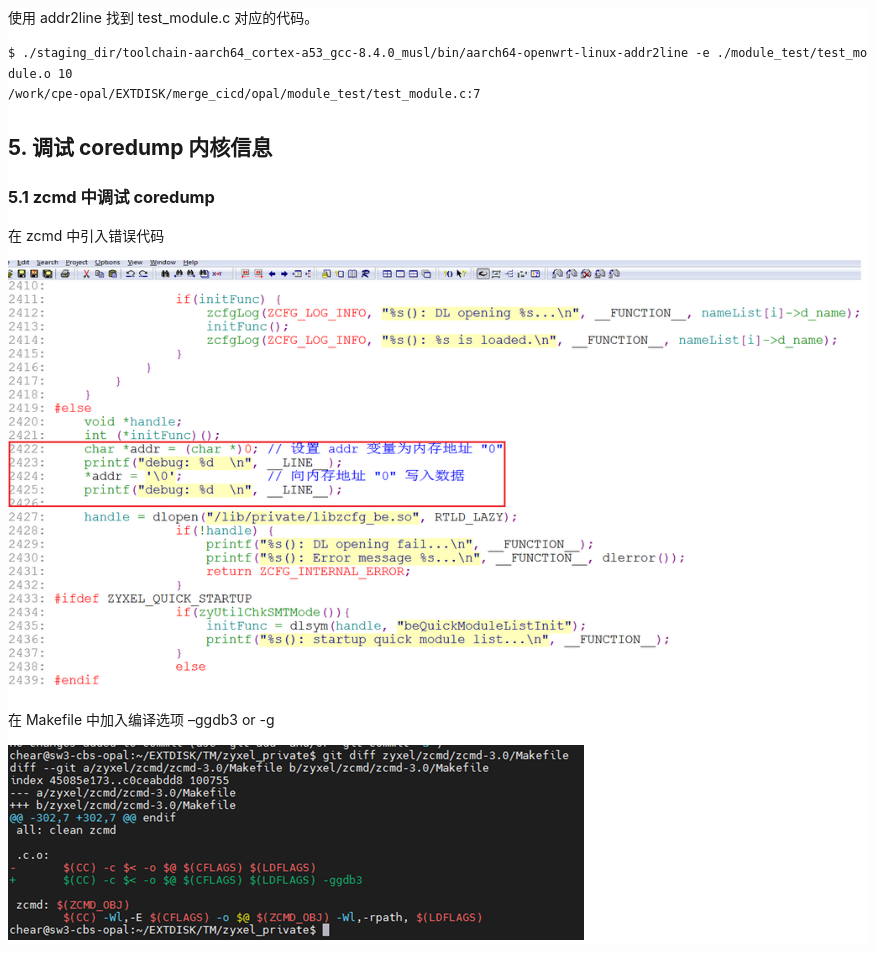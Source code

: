 使用 addr2line  找到 test_module.c 对应的代码。

```shell
$ ./staging_dir/toolchain-aarch64_cortex-a53_gcc-8.4.0_musl/bin/aarch64-openwrt-linux-addr2line -e ./module_test/test_module.o 10
/work/cpe-opal/EXTDISK/merge_cicd/opal/module_test/test_module.c:7
```



## 5. 调试 coredump 内核信息

### 5.1 zcmd 中调试 coredump

在 zcmd 中引入错误代码

![core_zcmd_error](../img/core_zcmd_error1.bmp)

在 Makefile 中加入编译选项 –ggdb3 or -g

![core_zcmd_ggdb3.bmp](../img/core_zcmd_ggdb3.bmp)
